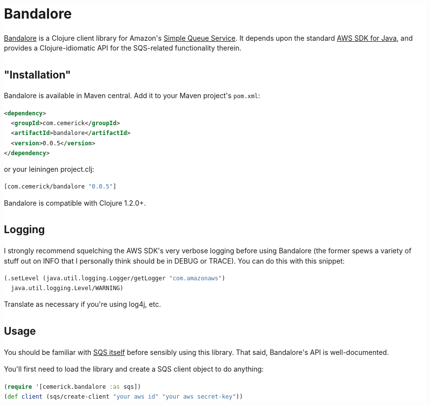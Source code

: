# Bandalore

[Bandalore](http://github.com/cemerick/bandalore) is a Clojure client
library for Amazon's [Simple Queue Service](http://aws.amazon.com/sqs/).  It depends upon
the standard [AWS SDK for Java](http://aws.amazon.com/sdkforjava/),
and provides a Clojure-idiomatic API for the SQS-related functionality
therein.

## "Installation"

Bandalore is available in Maven central.  Add it to your Maven project's `pom.xml`:

```xml
<dependency>
  <groupId>com.cemerick</groupId>
  <artifactId>bandalore</artifactId>
  <version>0.0.5</version>
</dependency>
```

or your leiningen project.clj:

```clojure
[com.cemerick/bandalore "0.0.5"]
```

Bandalore is compatible with Clojure 1.2.0+.

## Logging

I strongly recommend squelching the AWS SDK's very verbose logging
before using Bandalore (the former spews a variety of stuff out on
INFO that I personally think should be in DEBUG or TRACE).  You can
do this with this snippet:

```clojure
(.setLevel (java.util.logging.Logger/getLogger "com.amazonaws")
  java.util.logging.Level/WARNING)
```

Translate as necessary if you're using log4j, etc.

## Usage

You should be familiar with [SQS itself](http://aws.amazon.com/sqs/)
before sensibly using this library.  That said, Bandalore's API
is well-documented.

You'll first need to load the library and create a SQS client object
to do anything:

```clojure
(require '[cemerick.bandalore :as sqs])
(def client (sqs/create-client "your aws id" "your aws secret-key"))
```
